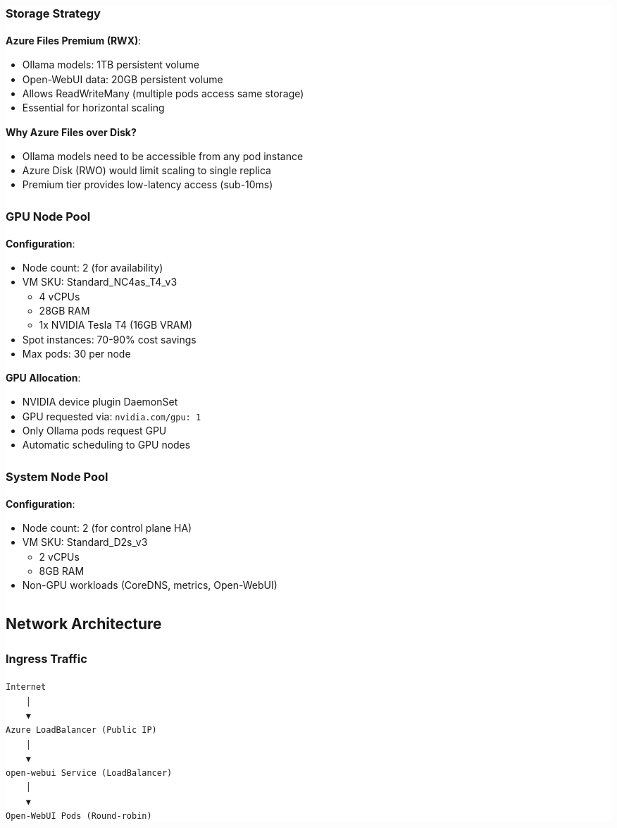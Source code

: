 ### Storage Strategy

**Azure Files Premium (RWX)**:
- Ollama models: 1TB persistent volume
- Open-WebUI data: 20GB persistent volume
- Allows ReadWriteMany (multiple pods access same storage)
- Essential for horizontal scaling

**Why Azure Files over Disk?**
- Ollama models need to be accessible from any pod instance
- Azure Disk (RWO) would limit scaling to single replica
- Premium tier provides low-latency access (sub-10ms)

### GPU Node Pool

**Configuration**:
- Node count: 2 (for availability)
- VM SKU: Standard_NC4as_T4_v3
  - 4 vCPUs
  - 28GB RAM
  - 1x NVIDIA Tesla T4 (16GB VRAM)
- Spot instances: 70-90% cost savings
- Max pods: 30 per node

**GPU Allocation**:
- NVIDIA device plugin DaemonSet
- GPU requested via: `nvidia.com/gpu: 1`
- Only Ollama pods request GPU
- Automatic scheduling to GPU nodes

### System Node Pool

**Configuration**:
- Node count: 2 (for control plane HA)
- VM SKU: Standard_D2s_v3
  - 2 vCPUs
  - 8GB RAM
- Non-GPU workloads (CoreDNS, metrics, Open-WebUI)

## Network Architecture

### Ingress Traffic

```
Internet
    │
    ▼
Azure LoadBalancer (Public IP)
    │
    ▼
open-webui Service (LoadBalancer)
    │
    ▼
Open-WebUI Pods (Round-robin)
```
